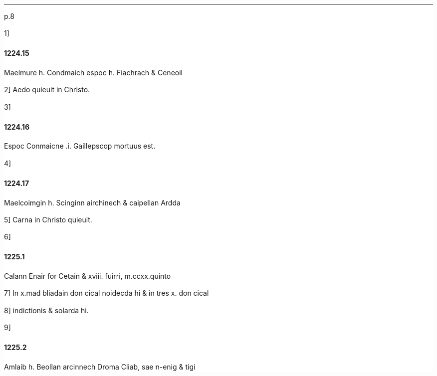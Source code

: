 
---

p.8


  
1] 
#### 1224.15


Maelmure h. Condmaich espoc h.
Fiachrach & Ceneoil
  
2] 
Aedo quieuit in Christo.


  
3] 
#### 1224.16


Espoc Conmaicne .i. Gaillepscop
mortuus est.


  
4] 
#### 1224.17


Maelcoimgin h. Scinginn airchinech
& caipellan Ardda
  
5] 
Carna in Christo quieuit.


  
6] 
#### 1225.1


Calann Enair for Cetain &
xviii. fuirri, m.ccxx.quinto
  
7] 
In x.mad bliadain don cical noidecda hi & in
tres x. don cical
  
8] 
indictionis & solarda hi.


  
9] 
#### 1225.2


Amlaib h. Beollan arcinnech Droma
Cliab, sae n-enig & tigi
  